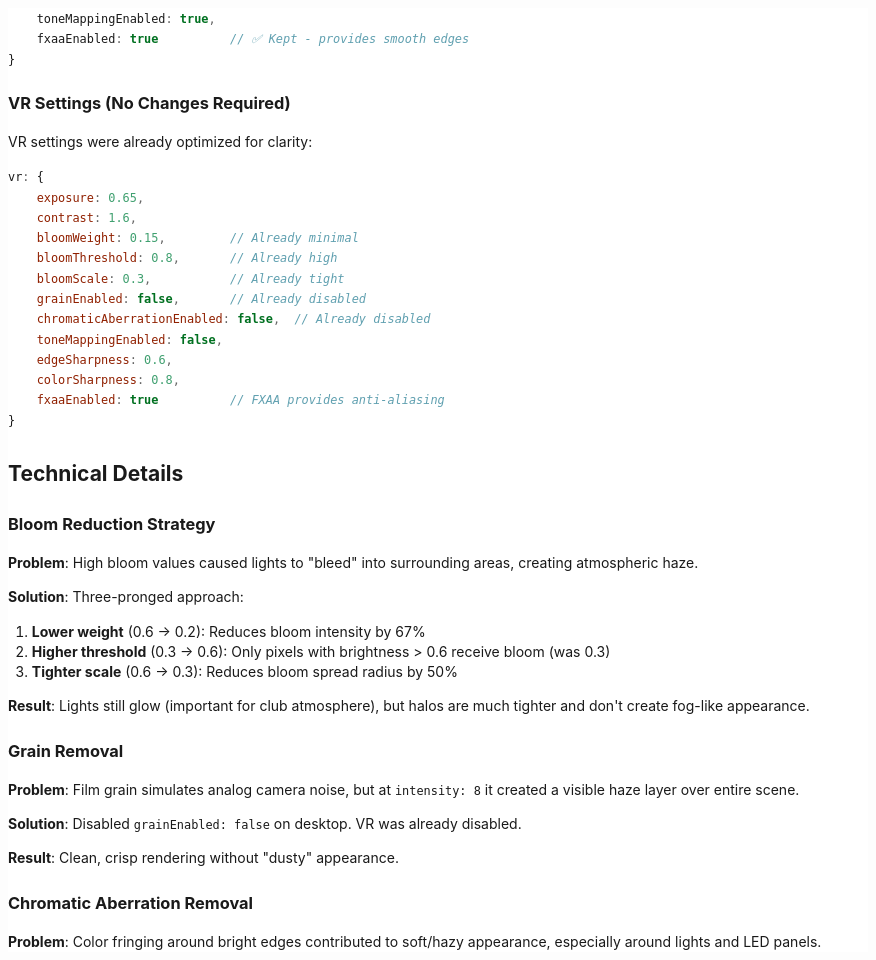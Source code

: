 ```javascript
    toneMappingEnabled: true,
    fxaaEnabled: true          // ✅ Kept - provides smooth edges
}
```

### VR Settings (No Changes Required)

VR settings were already optimized for clarity:
```javascript
vr: {
    exposure: 0.65,
    contrast: 1.6,
    bloomWeight: 0.15,         // Already minimal
    bloomThreshold: 0.8,       // Already high
    bloomScale: 0.3,           // Already tight
    grainEnabled: false,       // Already disabled
    chromaticAberrationEnabled: false,  // Already disabled
    toneMappingEnabled: false,
    edgeSharpness: 0.6,
    colorSharpness: 0.8,
    fxaaEnabled: true          // FXAA provides anti-aliasing
}
```

## Technical Details

### Bloom Reduction Strategy

**Problem**: High bloom values caused lights to "bleed" into surrounding areas, creating atmospheric haze.

**Solution**: Three-pronged approach:
1. **Lower weight** (0.6 → 0.2): Reduces bloom intensity by 67%
2. **Higher threshold** (0.3 → 0.6): Only pixels with brightness > 0.6 receive bloom (was 0.3)
3. **Tighter scale** (0.6 → 0.3): Reduces bloom spread radius by 50%

**Result**: Lights still glow (important for club atmosphere), but halos are much tighter and don't create fog-like appearance.

### Grain Removal

**Problem**: Film grain simulates analog camera noise, but at `intensity: 8` it created a visible haze layer over entire scene.

**Solution**: Disabled `grainEnabled: false` on desktop. VR was already disabled.

**Result**: Clean, crisp rendering without "dusty" appearance.

### Chromatic Aberration Removal

**Problem**: Color fringing around bright edges contributed to soft/hazy appearance, especially around lights and LED panels.
